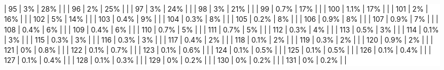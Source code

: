 | 95 | 3% | 28% |  |
| 96 | 2% | 25% |  |
| 97 | 3% | 24% |  |
| 98 | 3% | 21% |  |
| 99 | 0.7% | 17% |  |
| 100 | 1.1% | 17% |  |
| 101 | 2% | 16% |  |
| 102 | 5% | 14% |  |
| 103 | 0.4% | 9% |  |
| 104 | 0.3% | 8% |  |
| 105 | 0.2% | 8% |  |
| 106 | 0.9% | 8% |  |
| 107 | 0.9% | 7% |  |
| 108 | 0.4% | 6% |  |
| 109 | 0.4% | 6% |  |
| 110 | 0.7% | 5% |  |
| 111 | 0.7% | 5% |  |
| 112 | 0.3% | 4% |  |
| 113 | 0.5% | 3% |  |
| 114 | 0.1% | 3% |  |
| 115 | 0.3% | 3% |  |
| 116 | 0.3% | 3% |  |
| 117 | 0.4% | 2% |  |
| 118 | 0.1% | 2% |  |
| 119 | 0.3% | 2% |  |
| 120 | 0.9% | 2% |  |
| 121 | 0% | 0.8% |  |
| 122 | 0.1% | 0.7% |  |
| 123 | 0.1% | 0.6% |  |
| 124 | 0.1% | 0.5% |  |
| 125 | 0.1% | 0.5% |  |
| 126 | 0.1% | 0.4% |  |
| 127 | 0.1% | 0.4% |  |
| 128 | 0.1% | 0.3% |  |
| 129 | 0% | 0.2% |  |
| 130 | 0% | 0.2% |  |
| 131 | 0% | 0.2% |  |